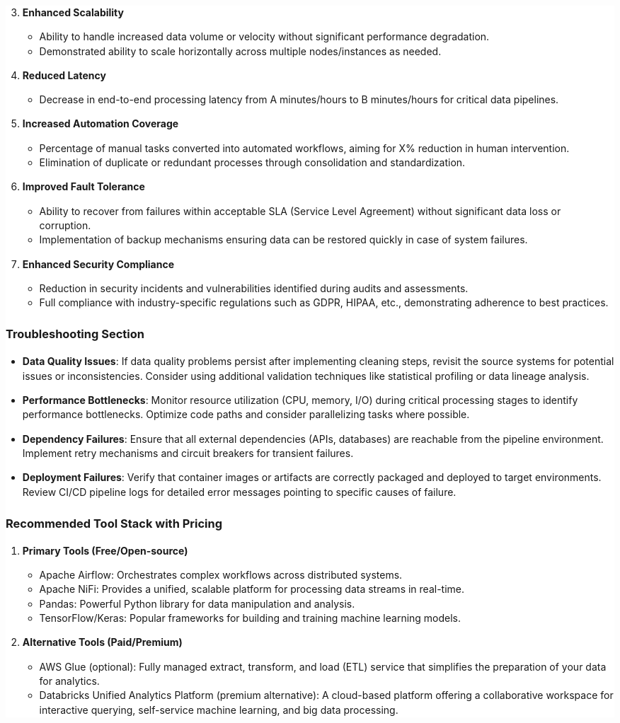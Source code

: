 3. **Enhanced Scalability**
   - Ability to handle increased data volume or velocity without significant performance degradation.
   - Demonstrated ability to scale horizontally across multiple nodes/instances as needed.

4. **Reduced Latency**
   - Decrease in end-to-end processing latency from A minutes/hours to B minutes/hours for critical data pipelines.

5. **Increased Automation Coverage**
   - Percentage of manual tasks converted into automated workflows, aiming for X% reduction in human intervention.
   - Elimination of duplicate or redundant processes through consolidation and standardization.

6. **Improved Fault Tolerance**
   - Ability to recover from failures within acceptable SLA (Service Level Agreement) without significant data loss or corruption.
   - Implementation of backup mechanisms ensuring data can be restored quickly in case of system failures.

7. **Enhanced Security Compliance**
   - Reduction in security incidents and vulnerabilities identified during audits and assessments.
   - Full compliance with industry-specific regulations such as GDPR, HIPAA, etc., demonstrating adherence to best practices.

### Troubleshooting Section

- **Data Quality Issues**: If data quality problems persist after implementing cleaning steps, revisit the source systems for potential issues or inconsistencies. Consider using additional validation techniques like statistical profiling or data lineage analysis.
  
- **Performance Bottlenecks**: Monitor resource utilization (CPU, memory, I/O) during critical processing stages to identify performance bottlenecks. Optimize code paths and consider parallelizing tasks where possible.

- **Dependency Failures**: Ensure that all external dependencies (APIs, databases) are reachable from the pipeline environment. Implement retry mechanisms and circuit breakers for transient failures.

- **Deployment Failures**: Verify that container images or artifacts are correctly packaged and deployed to target environments. Review CI/CD pipeline logs for detailed error messages pointing to specific causes of failure.

### Recommended Tool Stack with Pricing

1. **Primary Tools (Free/Open-source)**
   - Apache Airflow: Orchestrates complex workflows across distributed systems.
   - Apache NiFi: Provides a unified, scalable platform for processing data streams in real-time.
   - Pandas: Powerful Python library for data manipulation and analysis.
   - TensorFlow/Keras: Popular frameworks for building and training machine learning models.

2. **Alternative Tools (Paid/Premium)**
   - AWS Glue (optional): Fully managed extract, transform, and load (ETL) service that simplifies the preparation of your data for analytics.
   - Databricks Unified Analytics Platform (premium alternative): A cloud-based platform offering a collaborative workspace for interactive querying, self-service machine learning, and big data processing.
